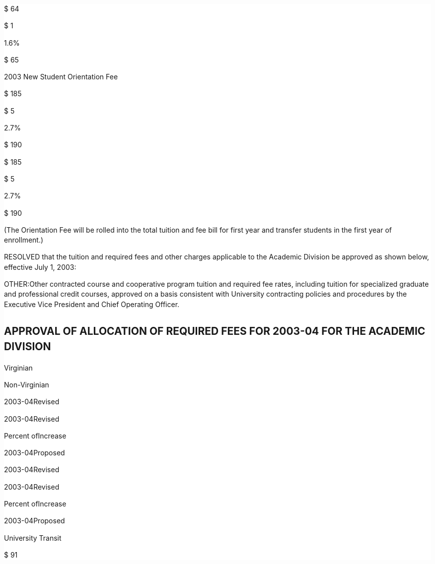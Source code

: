 $ 64

$ 1

1.6%

$ 65

2003 New Student Orientation Fee

$ 185

$ 5

2.7%

$ 190

$ 185

$ 5

2.7%

$ 190

(The Orientation Fee will be rolled into the total tuition and fee bill for first year and transfer students in the first year of enrollment.)

RESOLVED that the tuition and required fees and other charges applicable to the Academic Division be approved as shown below, effective July 1, 2003:

OTHER:Other contracted course and cooperative program tuition and required fee rates, including tuition for specialized graduate and professional credit courses, approved on a basis consistent with University contracting policies and procedures by the Executive Vice President and Chief Operating Officer.

APPROVAL OF ALLOCATION OF REQUIRED FEES FOR 2003-04 FOR THE ACADEMIC DIVISION
-----------------------------------------------------------------------------

Virginian

Non-Virginian

2003-04Revised

2003-04Revised

Percent ofIncrease

2003-04Proposed

2003-04Revised

2003-04Revised

Percent ofIncrease

2003-04Proposed

University Transit

$ 91
